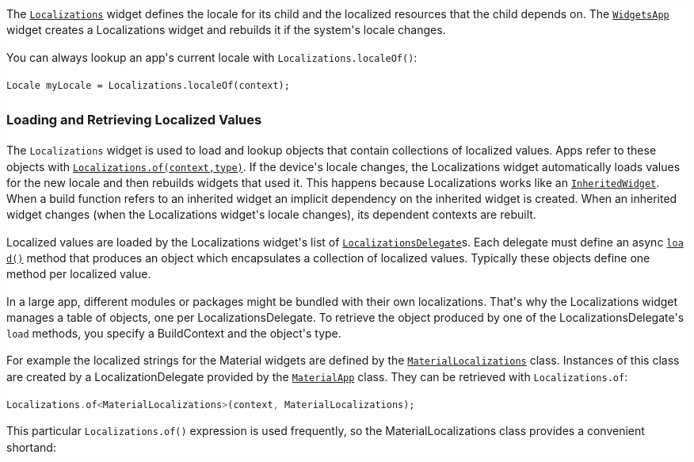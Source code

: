 The
[`Localizations`](https://docs.flutter.io/flutter/widgets/Localizations-class.html)
widget defines the locale for its child and the localized resources
that the child depends on. The
[`WidgetsApp`](https://docs.flutter.io/flutter/widgets/WidgetsApp-class.html)
widget creates a Localizations widget and rebuilds it if the system's locale changes.

You can always lookup an app's current locale with `Localizations.localeOf()`:
```
Locale myLocale = Localizations.localeOf(context);
```

### Loading and Retrieving Localized Values

The `Localizations` widget is used to load and lookup objects that
contain collections of localized values. Apps refer to these objects
with [`Localizations.of(context,type)`](https://docs.flutter.io/flutter/widgets/Localizations/of.html).
If the device's locale changes, the Localizations widget automatically
loads values for the new locale and then rebuilds widgets that used
it. This happens because Localizations works like an
[`InheritedWidget`](https://docs.flutter.io/flutter/widgets/InheritedWidget-class.html). When
a build function refers to an inherited widget an implicit dependency
on the inherited widget is created. When an inherited widget changes
(when the Localizations widget's locale changes), its dependent
contexts are rebuilt.

Localized values are loaded by the Localizations widget's list of
[`LocalizationsDelegate`](https://docs.flutter.io/flutter/widgets/LocalizationsDelegate-class.html)s. Each
delegate must define an async
[`load()`](https://docs.flutter.io/flutter/widgets/LocalizationsDelegate/load.html)
method that produces an object which encapsulates a collection of
localized values. Typically these objects define one method per localized value.

In a large app, different modules or packages might be bundled with
their own localizations. That's why the Localizations widget manages a
table of objects, one per LocalizationsDelegate. To retrieve the
object produced by one of the LocalizationsDelegate's `load` methods,
you specify a BuildContext and the object's type.

For example the localized strings for the Material widgets are defined
by the
[`MaterialLocalizations`](https://docs.flutter.io/flutter/material/MaterialLocalizations-class.html)
class. Instances of this class are created by a LocalizationDelegate
provided by the
[`MaterialApp`](https://docs.flutter.io/flutter/material/MaterialApp-class.html)
 class. They can be retrieved with `Localizations.of`:

```dart
Localizations.of<MaterialLocalizations>(context, MaterialLocalizations);
```

This particular `Localizations.of()` expression is used frequently, so the
MaterialLocalizations class provides a convenient shortand:
